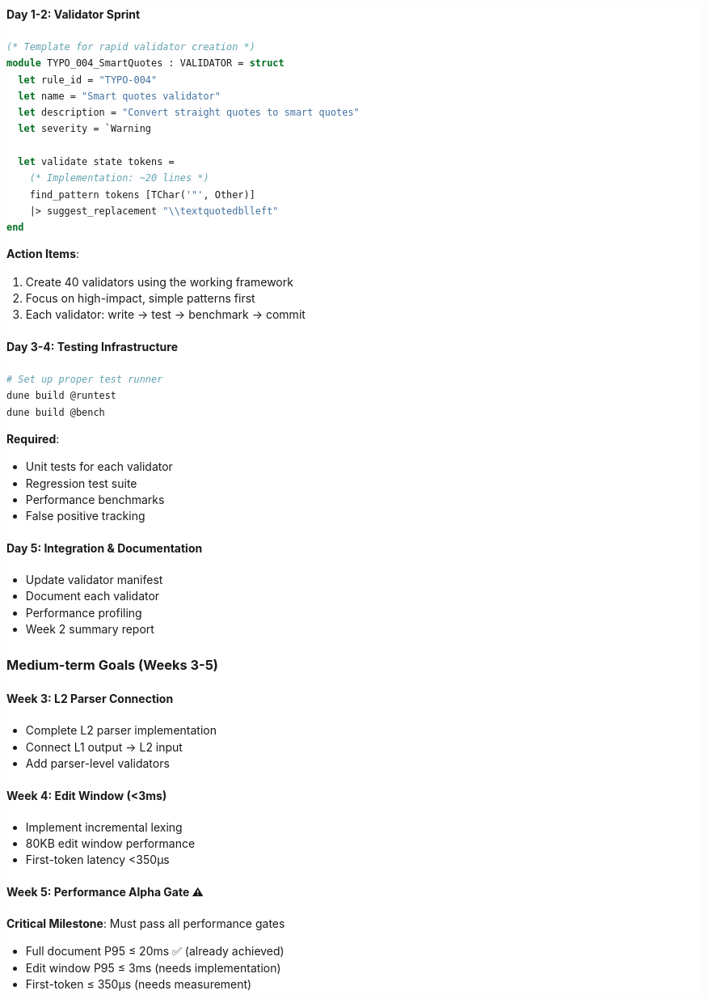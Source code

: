 #### Day 1-2: Validator Sprint
```ocaml
(* Template for rapid validator creation *)
module TYPO_004_SmartQuotes : VALIDATOR = struct
  let rule_id = "TYPO-004"
  let name = "Smart quotes validator"
  let description = "Convert straight quotes to smart quotes"
  let severity = `Warning
  
  let validate state tokens =
    (* Implementation: ~20 lines *)
    find_pattern tokens [TChar('"', Other)] 
    |> suggest_replacement "\\textquotedblleft"
end
```

**Action Items**:
1. Create 40 validators using the working framework
2. Focus on high-impact, simple patterns first
3. Each validator: write → test → benchmark → commit

#### Day 3-4: Testing Infrastructure
```bash
# Set up proper test runner
dune build @runtest
dune build @bench
```

**Required**:
- Unit tests for each validator
- Regression test suite
- Performance benchmarks
- False positive tracking

#### Day 5: Integration & Documentation
- Update validator manifest
- Document each validator
- Performance profiling
- Week 2 summary report

### Medium-term Goals (Weeks 3-5)

#### Week 3: L2 Parser Connection
- Complete L2 parser implementation
- Connect L1 output → L2 input
- Add parser-level validators

#### Week 4: Edit Window (<3ms)
- Implement incremental lexing
- 80KB edit window performance
- First-token latency <350µs

#### Week 5: Performance Alpha Gate ⚠️
**Critical Milestone**: Must pass all performance gates
- Full document P95 ≤ 20ms ✅ (already achieved)
- Edit window P95 ≤ 3ms (needs implementation)
- First-token ≤ 350µs (needs measurement)
